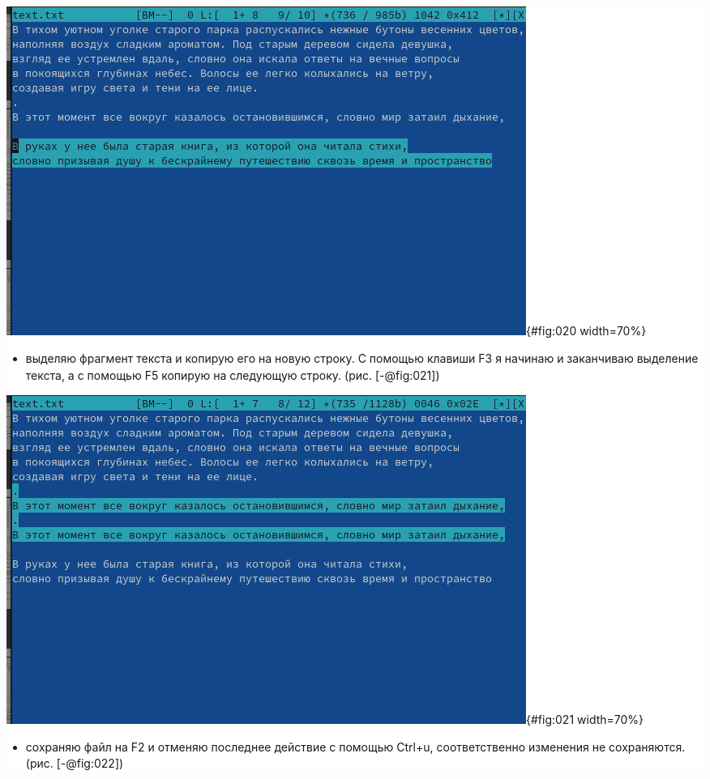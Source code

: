 ![Копирование текста](image/im20.png){#fig:020 width=70%}

 - выделяю фрагмент текста и копирую его на новую строку. С помощью клавиши F3 я начинаю и заканчиваю выделение текста, а с помощью F5 копирую на следующую строку. (рис. [-@fig:021])

![Перемещение текста](image/im21.png){#fig:021 width=70%}

 - сохраняю файл на F2 и отменяю последнее действие с помощью Ctrl+u, соответственно изменения не сохраняются. (рис. [-@fig:022])
